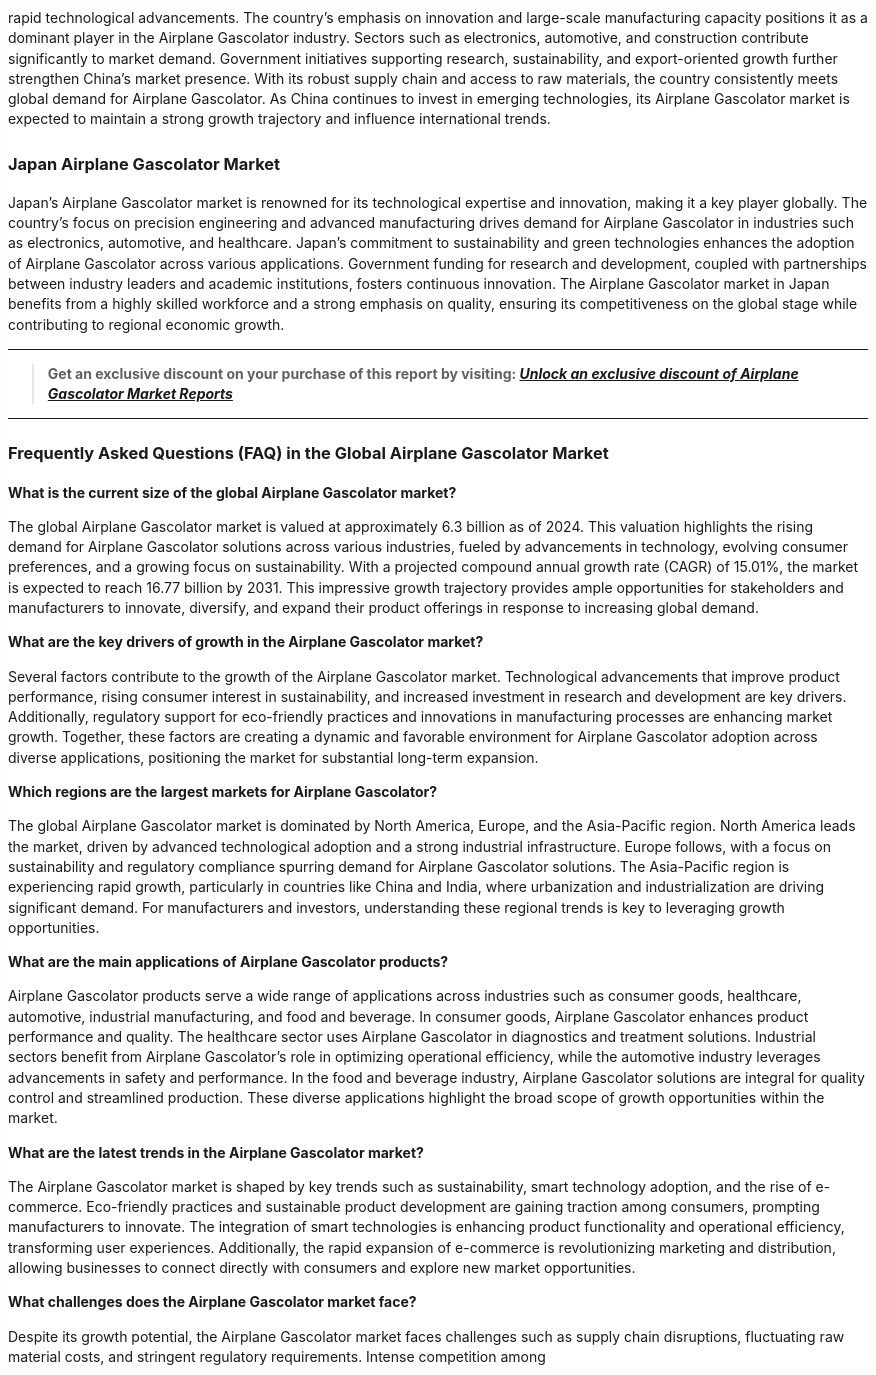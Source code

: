 rapid technological advancements. The country&rsquo;s emphasis on innovation and large-scale manufacturing capacity positions it as a dominant player in the Airplane Gascolator industry. Sectors such as electronics, automotive, and construction contribute significantly to market demand. Government initiatives supporting research, sustainability, and export-oriented growth further strengthen China&rsquo;s market presence. With its robust supply chain and access to raw materials, the country consistently meets global demand for Airplane Gascolator. As China continues to invest in emerging technologies, its Airplane Gascolator market is expected to maintain a strong growth trajectory and influence international trends.</p><h3>Japan Airplane Gascolator Market</h3><p>Japan&rsquo;s Airplane Gascolator market is renowned for its technological expertise and innovation, making it a key player globally. The country&rsquo;s focus on precision engineering and advanced manufacturing drives demand for Airplane Gascolator in industries such as electronics, automotive, and healthcare. Japan&rsquo;s commitment to sustainability and green technologies enhances the adoption of Airplane Gascolator across various applications. Government funding for research and development, coupled with partnerships between industry leaders and academic institutions, fosters continuous innovation. The Airplane Gascolator market in Japan benefits from a highly skilled workforce and a strong emphasis on quality, ensuring its competitiveness on the global stage while contributing to regional economic growth.</p><hr /><blockquote><p><strong>Get an exclusive discount on your purchase of this report by visiting: <em><a href="://marketresearchpulse.com/ask-for-discount/103124?utm_source=Github&amp;utm_medium=052">Unlock an exclusive discount of Airplane Gascolator Market Reports</a></em>&nbsp;</strong></p></blockquote><hr /><h3>Frequently Asked Questions (FAQ) in the Global Airplane Gascolator Market</h3><p><strong>What is the current size of the global Airplane Gascolator market?</strong></p><p>The global Airplane Gascolator market is valued at approximately 6.3 billion as of 2024. This valuation highlights the rising demand for Airplane Gascolator solutions across various industries, fueled by advancements in technology, evolving consumer preferences, and a growing focus on sustainability. With a projected compound annual growth rate (CAGR) of 15.01%, the market is expected to reach 16.77 billion by 2031. This impressive growth trajectory provides ample opportunities for stakeholders and manufacturers to innovate, diversify, and expand their product offerings in response to increasing global demand.</p><p><strong>What are the key drivers of growth in the Airplane Gascolator market?</strong></p><p>Several factors contribute to the growth of the Airplane Gascolator market. Technological advancements that improve product performance, rising consumer interest in sustainability, and increased investment in research and development are key drivers. Additionally, regulatory support for eco-friendly practices and innovations in manufacturing processes are enhancing market growth. Together, these factors are creating a dynamic and favorable environment for Airplane Gascolator adoption across diverse applications, positioning the market for substantial long-term expansion.</p><p><strong>Which regions are the largest markets for Airplane Gascolator?</strong></p><p>The global Airplane Gascolator market is dominated by North America, Europe, and the Asia-Pacific region. North America leads the market, driven by advanced technological adoption and a strong industrial infrastructure. Europe follows, with a focus on sustainability and regulatory compliance spurring demand for Airplane Gascolator solutions. The Asia-Pacific region is experiencing rapid growth, particularly in countries like China and India, where urbanization and industrialization are driving significant demand. For manufacturers and investors, understanding these regional trends is key to leveraging growth opportunities.</p><p><strong>What are the main applications of Airplane Gascolator products?</strong></p><p>Airplane Gascolator products serve a wide range of applications across industries such as consumer goods, healthcare, automotive, industrial manufacturing, and food and beverage. In consumer goods, Airplane Gascolator enhances product performance and quality. The healthcare sector uses Airplane Gascolator in diagnostics and treatment solutions. Industrial sectors benefit from Airplane Gascolator&rsquo;s role in optimizing operational efficiency, while the automotive industry leverages advancements in safety and performance. In the food and beverage industry, Airplane Gascolator solutions are integral for quality control and streamlined production. These diverse applications highlight the broad scope of growth opportunities within the market.</p><p><strong>What are the latest trends in the Airplane Gascolator market?</strong></p><p>The Airplane Gascolator market is shaped by key trends such as sustainability, smart technology adoption, and the rise of e-commerce. Eco-friendly practices and sustainable product development are gaining traction among consumers, prompting manufacturers to innovate. The integration of smart technologies is enhancing product functionality and operational efficiency, transforming user experiences. Additionally, the rapid expansion of e-commerce is revolutionizing marketing and distribution, allowing businesses to connect directly with consumers and explore new market opportunities.</p><p><strong>What challenges does the Airplane Gascolator market face?</strong></p><p>Despite its growth potential, the Airplane Gascolator market faces challenges such as supply chain disruptions, fluctuating raw material costs, and stringent regulatory requirements. Intense competition among